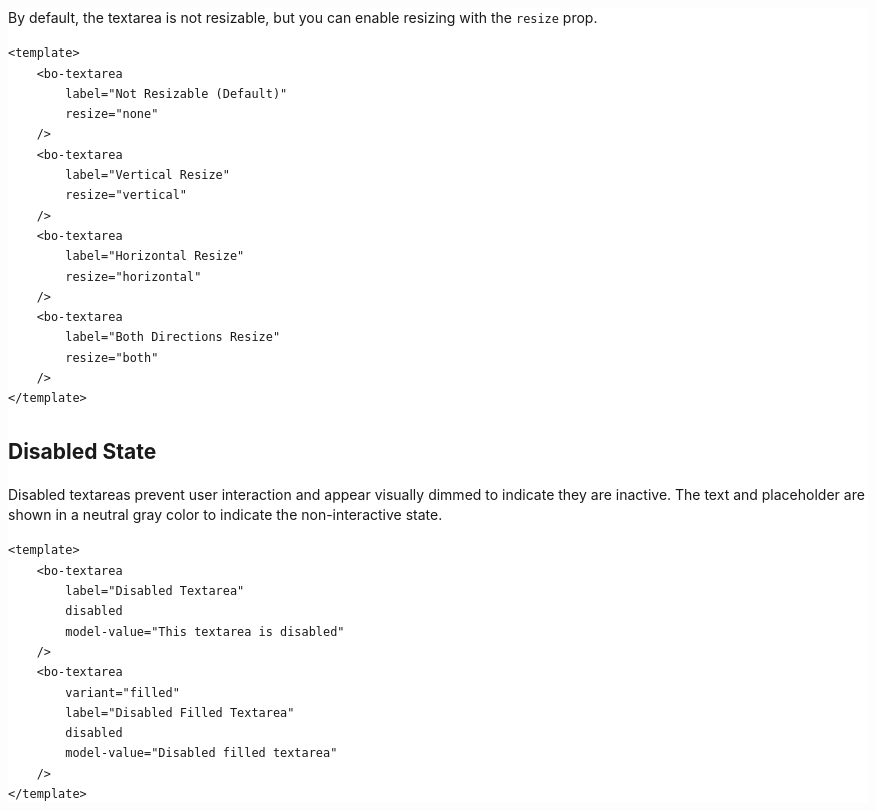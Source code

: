 By default, the textarea is not resizable, but you can enable resizing with the `resize` prop.

```vue
<template>
	<bo-textarea
		label="Not Resizable (Default)"
		resize="none"
	/>
	<bo-textarea
		label="Vertical Resize"
		resize="vertical"
	/>
	<bo-textarea
		label="Horizontal Resize"
		resize="horizontal"
	/>
	<bo-textarea
		label="Both Directions Resize"
		resize="both"
	/>
</template>
```

<div class="flex flex-col gap-2">
    <bo-textarea label="Not Resizable (Default)" resize="none" />
    <bo-textarea label="Vertical Resize" resize="vertical" />
    <bo-textarea label="Horizontal Resize" resize="horizontal" />
    <bo-textarea label="Both Directions Resize" resize="both" />
</div>

## Disabled State

Disabled textareas prevent user interaction and appear visually dimmed to indicate they are inactive. The text and placeholder are shown in a neutral gray color to indicate the non-interactive state.

```vue
<template>
	<bo-textarea
		label="Disabled Textarea"
		disabled
		model-value="This textarea is disabled"
	/>
	<bo-textarea
		variant="filled"
		label="Disabled Filled Textarea"
		disabled
		model-value="Disabled filled textarea"
	/>
</template>
```

<div class="flex flex-col gap-6">
    <bo-textarea label="Disabled Textarea" disabled model-value="This textarea is disabled" />
    <bo-textarea variant="filled" label="Disabled Filled Textarea" disabled model-value="Disabled filled textarea" />
</div>
